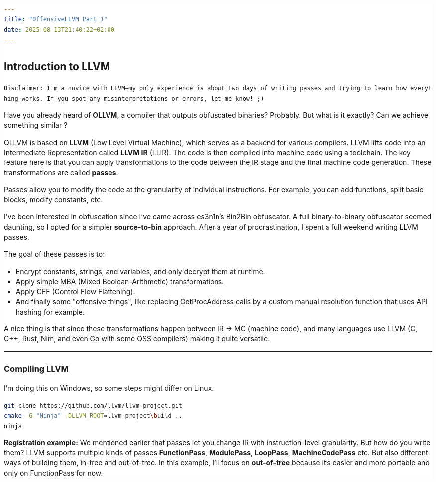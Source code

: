 ```yaml
---
title: "OffensiveLLVM Part 1"
date: 2025-08-13T21:40:22+02:00
---
```


## **Introduction to LLVM**

```
Disclaimer: I'm a novice with LLVM—my only experience is about two days of writing passes and trying to learn how everything works. If you spot any misinterpretations or errors, let me know! ;)
```

Have you already heard of **OLLVM**, a compiler that outputs obfuscated binaries? Probably. But what is it exactly? Can we achieve something similar ?

OLLVM is based on **LLVM** (Low Level Virtual Machine), which serves as a backend for various compilers. LLVM lifts code into an Intermediate Representation called **LLVM IR** (LLIR). The code is then compiled into machine code using a toolchain. The key feature here is that you can apply transformations to the code between the IR stage and the final machine code generation. These transformations are called **passes**.

Passes allow you to modify the code at the granularity of individual instructions. For example, you can add functions, split basic blocks, modify constants, etc.

I’ve been interested in obfuscation since I’ve came across [es3n1n’s Bin2Bin obfuscator](https://blog.es3n1n.eu/posts/obfuscator-pt-1/). A full binary-to-binary obfuscator seemed daunting, so I opted for a simpler **source-to-bin** approach. After a year of procrastination, I spent a full weekend writing LLVM passes.

The goal of these passes is to:

- Encrypt constants, strings, and variables, and only decrypt them at runtime.
- Apply simple MBA (Mixed Boolean-Arithmetic) transformations.
- Apply CFF (Control Flow Flattening).
- And finally some "offensive things", like replacing GetProcAddress calls by a custom manual resolution function that uses API hashing for example.

A nice thing is that since these transformations happen between IR → MC (machine code), and many languages use LLVM (C, C++, Rust, Nim, and even Go with some OSS compilers) making it quite versatile.

---

### **Compiling LLVM**  
I’m doing this on Windows, so some steps might differ on Linux.

```bash
git clone https://github.com/llvm/llvm-project.git
cmake -G "Ninja" -DLLVM_ROOT=llvm-project\build ..
ninja
```

**Registration example:**
We mentioned earlier that passes let you change IR with instruction-level granularity. But how do you write them? LLVM supports multiple kinds of passes **FunctionPass**, **ModulePass**, **LoopPass**, **MachineCodePass** etc. 
But also different ways of building them, in-tree and out-of-tree. In this example, I’ll focus on **out-of-tree** because it’s easier and more portable and only on FunctionPass for now.
